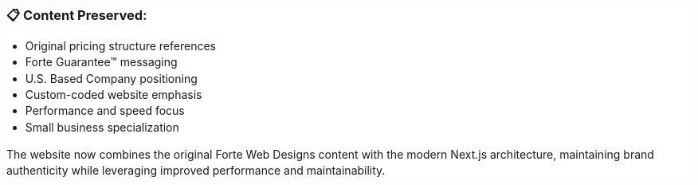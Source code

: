 ### 📋 Content Preserved:
- Original pricing structure references
- Forte Guarantee™ messaging
- U.S. Based Company positioning
- Custom-coded website emphasis
- Performance and speed focus
- Small business specialization

The website now combines the original Forte Web Designs content with the modern Next.js architecture, maintaining brand authenticity while leveraging improved performance and maintainability.
